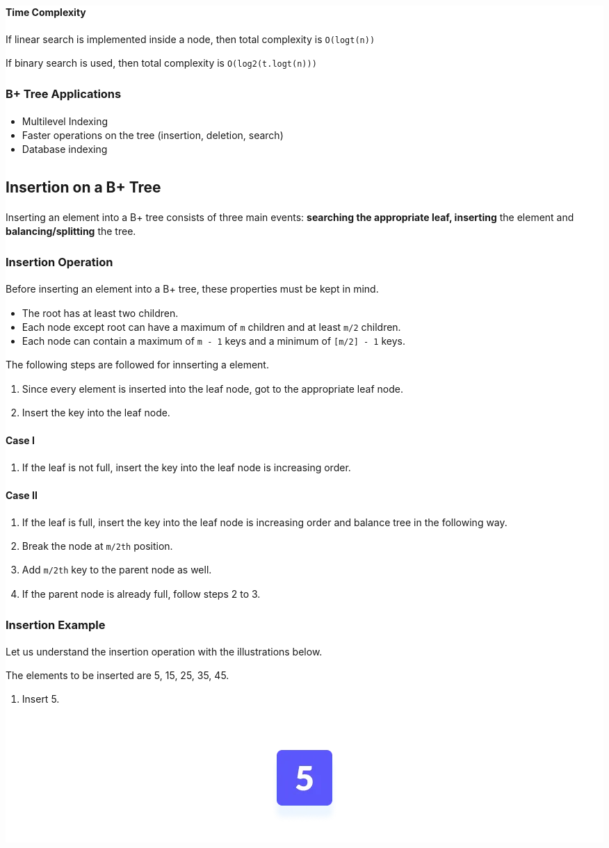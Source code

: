 #### Time Complexity

If linear search is implemented inside a node, then total complexity is `O(logt(n))`

If binary search is used, then total complexity is `O(log2(t.logt(n)))`

### B+ Tree Applications

- Multilevel Indexing
- Faster operations on the tree (insertion, deletion, search)
- Database indexing

## Insertion on a B+ Tree

Inserting an element into a B+ tree consists of three main events: **searching the appropriate leaf, inserting** the element and **balancing/splitting** the tree.

### Insertion Operation

Before inserting an element into a B+ tree, these properties must be kept in mind.

- The root has at least two children.
- Each node except root can have a maximum of `m` children and at least `m/2` children.
- Each node can contain a maximum of `m - 1` keys and a minimum of `[m/2] - 1` keys.

The following steps are followed for innserting a element.

1. Since every element is inserted into the leaf node, got to the appropriate leaf node.

2. Insert the key into the leaf node.

#### Case I

1. If the leaf is not full, insert the key into the leaf node is increasing order.

#### Case II

1. If the leaf is full, insert the key into the leaf node is increasing order and balance tree in the following way.

2. Break the node at `m/2th` position.

3. Add `m/2th` key to the parent node as well.

4. If the parent node is already full, follow steps 2 to 3.

### Insertion Example

Let us understand the insertion operation with the illustrations below.

The elements to be inserted are 5, 15, 25, 35, 45.

1. Insert 5.
<div align="center" >
    <img src="./image-9.png" alt="Insert 5" />
</div>
